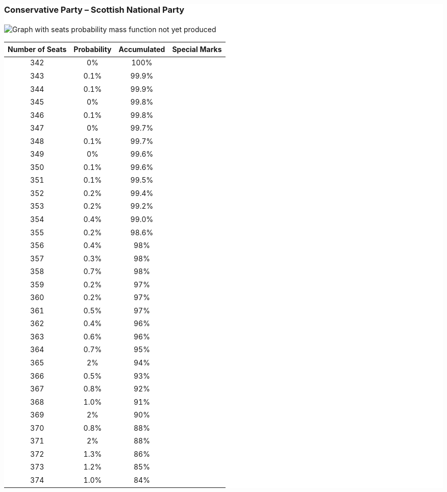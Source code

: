 ### Conservative Party – Scottish National Party

![Graph with seats probability mass function not yet produced](2020-08-05-YouGov-coalitions-seats-pmf-con–snp.png "Seats Probability Mass Function")

| Number of Seats | Probability | Accumulated | Special Marks |
|:---------------:|:-----------:|:-----------:|:-------------:|
| 342 | 0% | 100% |  |
| 343 | 0.1% | 99.9% |  |
| 344 | 0.1% | 99.9% |  |
| 345 | 0% | 99.8% |  |
| 346 | 0.1% | 99.8% |  |
| 347 | 0% | 99.7% |  |
| 348 | 0.1% | 99.7% |  |
| 349 | 0% | 99.6% |  |
| 350 | 0.1% | 99.6% |  |
| 351 | 0.1% | 99.5% |  |
| 352 | 0.2% | 99.4% |  |
| 353 | 0.2% | 99.2% |  |
| 354 | 0.4% | 99.0% |  |
| 355 | 0.2% | 98.6% |  |
| 356 | 0.4% | 98% |  |
| 357 | 0.3% | 98% |  |
| 358 | 0.7% | 98% |  |
| 359 | 0.2% | 97% |  |
| 360 | 0.2% | 97% |  |
| 361 | 0.5% | 97% |  |
| 362 | 0.4% | 96% |  |
| 363 | 0.6% | 96% |  |
| 364 | 0.7% | 95% |  |
| 365 | 2% | 94% |  |
| 366 | 0.5% | 93% |  |
| 367 | 0.8% | 92% |  |
| 368 | 1.0% | 91% |  |
| 369 | 2% | 90% |  |
| 370 | 0.8% | 88% |  |
| 371 | 2% | 88% |  |
| 372 | 1.3% | 86% |  |
| 373 | 1.2% | 85% |  |
| 374 | 1.0% | 84% |  |